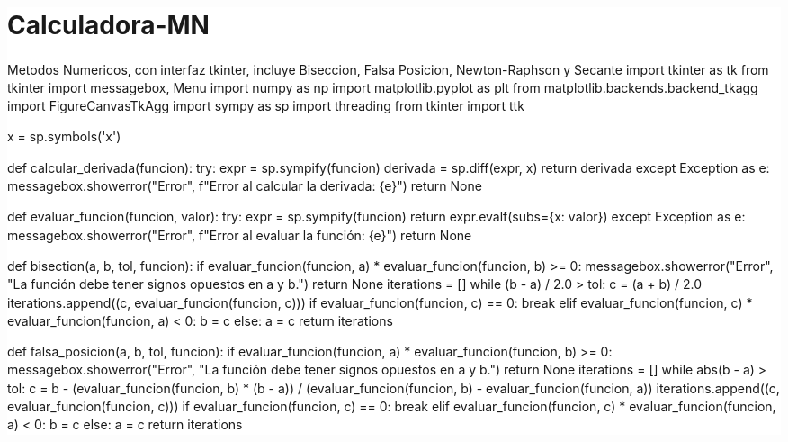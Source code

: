 # Calculadora-MN
Metodos Numericos, con interfaz tkinter, incluye Biseccion, Falsa Posicion, Newton-Raphson y Secante 
import tkinter as tk
from tkinter import messagebox, Menu
import numpy as np
import matplotlib.pyplot as plt
from matplotlib.backends.backend_tkagg import FigureCanvasTkAgg
import sympy as sp
import threading
from tkinter import ttk

x = sp.symbols('x')

def calcular_derivada(funcion):
    try:
        expr = sp.sympify(funcion)
        derivada = sp.diff(expr, x)
        return derivada
    except Exception as e:
        messagebox.showerror("Error", f"Error al calcular la derivada: {e}")
        return None

def evaluar_funcion(funcion, valor):
    try:
        expr = sp.sympify(funcion)
        return expr.evalf(subs={x: valor})
    except Exception as e:
        messagebox.showerror("Error", f"Error al evaluar la función: {e}")
        return None

def bisection(a, b, tol, funcion):
    if evaluar_funcion(funcion, a) * evaluar_funcion(funcion, b) >= 0:
        messagebox.showerror("Error", "La función debe tener signos opuestos en a y b.")
        return None
    iterations = []
    while (b - a) / 2.0 > tol:
        c = (a + b) / 2.0
        iterations.append((c, evaluar_funcion(funcion, c)))
        if evaluar_funcion(funcion, c) == 0:
            break
        elif evaluar_funcion(funcion, c) * evaluar_funcion(funcion, a) < 0:
            b = c
        else:
            a = c
    return iterations

def falsa_posicion(a, b, tol, funcion):
    if evaluar_funcion(funcion, a) * evaluar_funcion(funcion, b) >= 0:
        messagebox.showerror("Error", "La función debe tener signos opuestos en a y b.")
        return None
    iterations = []
    while abs(b - a) > tol:
        c = b - (evaluar_funcion(funcion, b) * (b - a)) / (evaluar_funcion(funcion, b) - evaluar_funcion(funcion, a))
        iterations.append((c, evaluar_funcion(funcion, c)))
        if evaluar_funcion(funcion, c) == 0:
            break
        elif evaluar_funcion(funcion, c) * evaluar_funcion(funcion, a) < 0:
            b = c
        else:
            a = c
    return iterations
